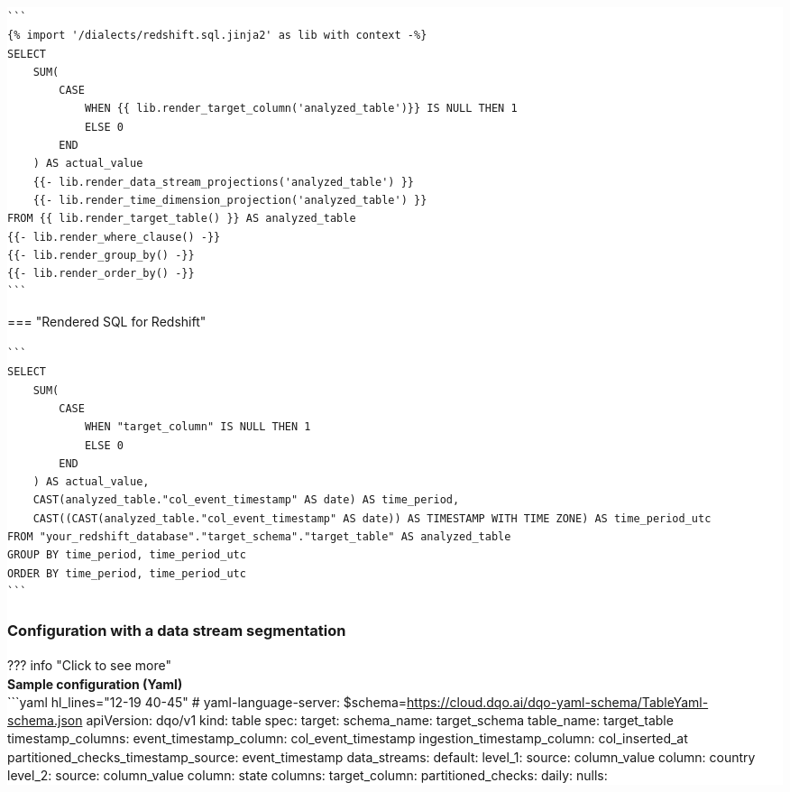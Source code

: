     ```
    {% import '/dialects/redshift.sql.jinja2' as lib with context -%}
    SELECT
        SUM(
            CASE
                WHEN {{ lib.render_target_column('analyzed_table')}} IS NULL THEN 1
                ELSE 0
            END
        ) AS actual_value
        {{- lib.render_data_stream_projections('analyzed_table') }}
        {{- lib.render_time_dimension_projection('analyzed_table') }}
    FROM {{ lib.render_target_table() }} AS analyzed_table
    {{- lib.render_where_clause() -}}
    {{- lib.render_group_by() -}}
    {{- lib.render_order_by() -}}
    ```
=== "Rendered SQL for Redshift"
      
    ```
    SELECT
        SUM(
            CASE
                WHEN "target_column" IS NULL THEN 1
                ELSE 0
            END
        ) AS actual_value,
        CAST(analyzed_table."col_event_timestamp" AS date) AS time_period,
        CAST((CAST(analyzed_table."col_event_timestamp" AS date)) AS TIMESTAMP WITH TIME ZONE) AS time_period_utc
    FROM "your_redshift_database"."target_schema"."target_table" AS analyzed_table
    GROUP BY time_period, time_period_utc
    ORDER BY time_period, time_period_utc
    ```
### **Configuration with a data stream segmentation**  
??? info "Click to see more"  
    **Sample configuration (Yaml)**  
    ```yaml hl_lines="12-19 40-45"
    # yaml-language-server: $schema=https://cloud.dqo.ai/dqo-yaml-schema/TableYaml-schema.json
    apiVersion: dqo/v1
    kind: table
    spec:
      target:
        schema_name: target_schema
        table_name: target_table
      timestamp_columns:
        event_timestamp_column: col_event_timestamp
        ingestion_timestamp_column: col_inserted_at
        partitioned_checks_timestamp_source: event_timestamp
      data_streams:
        default:
          level_1:
            source: column_value
            column: country
          level_2:
            source: column_value
            column: state
      columns:
        target_column:
          partitioned_checks:
            daily:
              nulls: